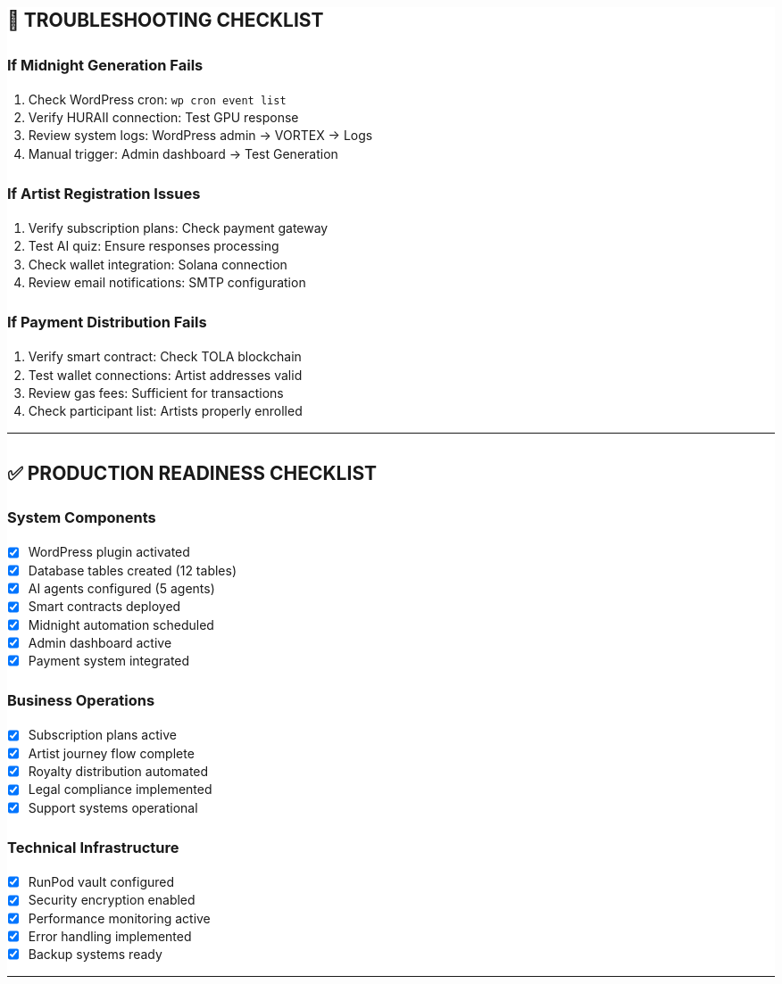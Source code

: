 
## 🔧 **TROUBLESHOOTING CHECKLIST**

### **If Midnight Generation Fails**
1. Check WordPress cron: `wp cron event list`
2. Verify HURAII connection: Test GPU response
3. Review system logs: WordPress admin → VORTEX → Logs
4. Manual trigger: Admin dashboard → Test Generation

### **If Artist Registration Issues**
1. Verify subscription plans: Check payment gateway
2. Test AI quiz: Ensure responses processing
3. Check wallet integration: Solana connection
4. Review email notifications: SMTP configuration

### **If Payment Distribution Fails**
1. Verify smart contract: Check TOLA blockchain
2. Test wallet connections: Artist addresses valid
3. Review gas fees: Sufficient for transactions
4. Check participant list: Artists properly enrolled

---

## ✅ **PRODUCTION READINESS CHECKLIST**

### **System Components**
- [x] WordPress plugin activated
- [x] Database tables created (12 tables)
- [x] AI agents configured (5 agents)
- [x] Smart contracts deployed
- [x] Midnight automation scheduled
- [x] Admin dashboard active
- [x] Payment system integrated

### **Business Operations**
- [x] Subscription plans active
- [x] Artist journey flow complete
- [x] Royalty distribution automated
- [x] Legal compliance implemented
- [x] Support systems operational

### **Technical Infrastructure**
- [x] RunPod vault configured
- [x] Security encryption enabled
- [x] Performance monitoring active
- [x] Error handling implemented
- [x] Backup systems ready

---
